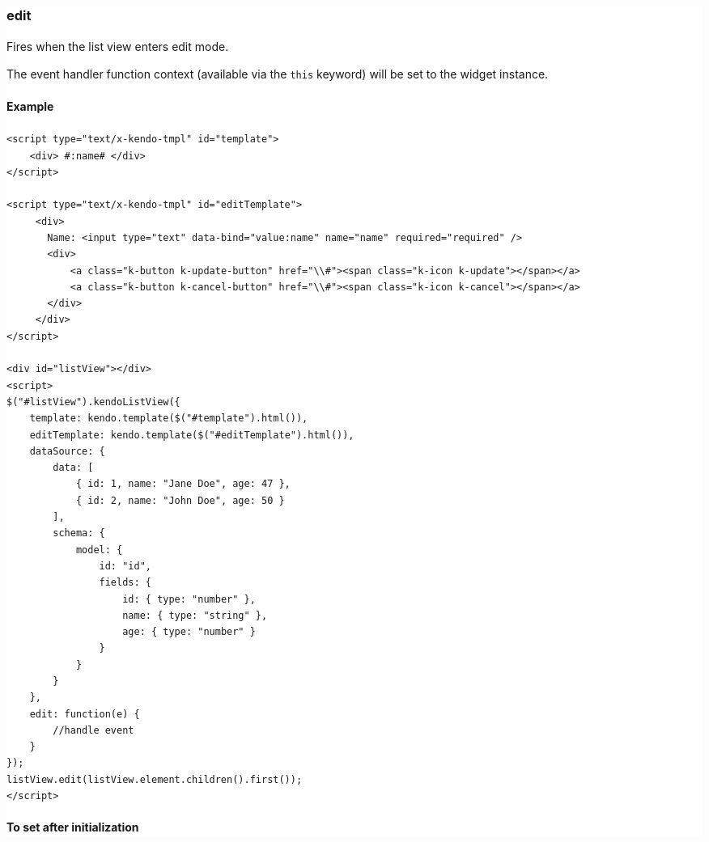 ### edit

Fires when the list view enters edit mode.

The event handler function context (available via the `this` keyword) will be set to the widget instance.

#### Example

    <script type="text/x-kendo-tmpl" id="template">
        <div> #:name# </div>
    </script>

    <script type="text/x-kendo-tmpl" id="editTemplate">
         <div>
           Name: <input type="text" data-bind="value:name" name="name" required="required" />
           <div>
               <a class="k-button k-update-button" href="\\#"><span class="k-icon k-update"></span></a>
               <a class="k-button k-cancel-button" href="\\#"><span class="k-icon k-cancel"></span></a>
           </div>
         </div>
    </script>

    <div id="listView"></div>
    <script>
    $("#listView").kendoListView({
        template: kendo.template($("#template").html()),
        editTemplate: kendo.template($("#editTemplate").html()),
        dataSource: {
            data: [
                { id: 1, name: "Jane Doe", age: 47 },
                { id: 2, name: "John Doe", age: 50 }
            ],
            schema: {
                model: {
                    id: "id",
                    fields: {
                        id: { type: "number" },
                        name: { type: "string" },
                        age: { type: "number" }
                    }
                }
            }
        },
        edit: function(e) {
            //handle event
        }
    });
    listView.edit(listView.element.children().first());
    </script>

#### To set after initialization
